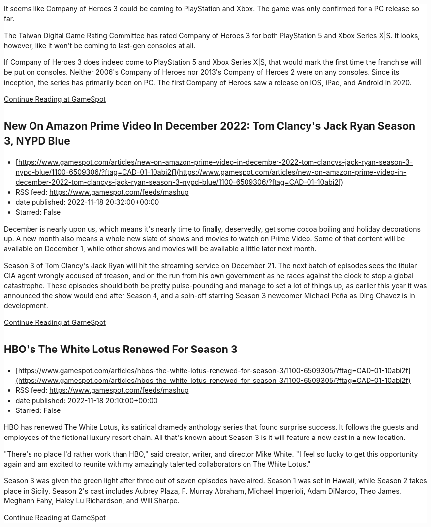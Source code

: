<p>It seems like Company of Heroes 3 could be coming to PlayStation and Xbox. The game was only confirmed for a PC release so far.</p><p>The <a href="https://www.gematsu.com/2022/11/company-of-heroes-3-rated-for-ps5-xbox-series-in-taiwan">Taiwan Digital Game Rating Committee has rated</a> Company of Heroes 3 for both PlayStation 5 and Xbox Series X|S. It looks, however, like it won't be coming to last-gen consoles at all.</p><p>If Company of Heroes 3 does indeed come to PlayStation 5 and Xbox Series X|S, that would mark the first time the franchise will be put on consoles. Neither 2006's Company of Heroes nor 2013's Company of Heroes 2 were on any consoles. Since its inception, the series has primarily been on PC. The first Company of Heroes saw a release on iOS, iPad, and Android in 2020.</p><a href="https://www.gamespot.com/articles/company-of-heroes-3-could-be-coming-to-ps5-and-xbox-series-x-s/1100-6509308/?ftag=CAD-01-10abi2f/">Continue Reading at GameSpot</a>

## New On Amazon Prime Video In December 2022: Tom Clancy's Jack Ryan Season 3, NYPD Blue
 - [https://www.gamespot.com/articles/new-on-amazon-prime-video-in-december-2022-tom-clancys-jack-ryan-season-3-nypd-blue/1100-6509306/?ftag=CAD-01-10abi2f](https://www.gamespot.com/articles/new-on-amazon-prime-video-in-december-2022-tom-clancys-jack-ryan-season-3-nypd-blue/1100-6509306/?ftag=CAD-01-10abi2f)
 - RSS feed: https://www.gamespot.com/feeds/mashup
 - date published: 2022-11-18 20:32:00+00:00
 - Starred: False

<p dir="ltr">December is nearly upon us, which means it's nearly time to finally, deservedly, get some cocoa boiling and holiday decorations up. A new month also means a whole new slate of shows and movies to watch on Prime Video. Some of that content will be available on December 1, while other shows and movies will be available a little later next month.</p><p dir="ltr">Season 3 of Tom Clancy's Jack Ryan will hit the streaming service on December 21. The next batch of episodes sees the titular CIA agent wrongly accused of treason, and on the run from his own government as he races against the clock to stop a global catastrophe. These episodes should both be pretty pulse-pounding and manage to set a lot of things up, as earlier this year it was announced the show would end after Season 4, and a spin-off starring Season 3 newcomer Michael Peña as Ding Chavez is in development.</p><div>          </div><p dir="ltr"> </p><a href="https://www.gamespot.com/articles/new-on-amazon-prime-video-in-december-2022-tom-clancys-jack-ryan-season-3-nypd-blue/1100-6509306/?ftag=CAD-01-10abi2f/">Continue Reading at GameSpot</a>

## HBO's The White Lotus Renewed For Season 3
 - [https://www.gamespot.com/articles/hbos-the-white-lotus-renewed-for-season-3/1100-6509305/?ftag=CAD-01-10abi2f](https://www.gamespot.com/articles/hbos-the-white-lotus-renewed-for-season-3/1100-6509305/?ftag=CAD-01-10abi2f)
 - RSS feed: https://www.gamespot.com/feeds/mashup
 - date published: 2022-11-18 20:10:00+00:00
 - Starred: False

<p dir="ltr">HBO has renewed The White Lotus, its satirical dramedy anthology series that found surprise success. It follows the guests and employees of the fictional luxury resort chain. All that's known about Season 3 is it will feature a new cast in a new location.</p><p dir="ltr">"There's no place I'd rather work than HBO," said creator, writer, and director Mike White. "I feel so lucky to get this opportunity again and am excited to reunite with my amazingly talented collaborators on The White Lotus."</p><p dir="ltr">Season 3 was given the green light after three out of seven episodes have aired. Season 1 was set in Hawaii, while Season 2 takes place in Sicily. Season 2's cast includes Aubrey Plaza, F. Murray Abraham, Michael Imperioli, Adam DiMarco, Theo James, Meghann Fahy, Haley Lu Richardson, and Will Sharpe.</p><a href="https://www.gamespot.com/articles/hbos-the-white-lotus-renewed-for-season-3/1100-6509305/?ftag=CAD-01-10abi2f/">Continue Reading at GameSpot</a>
